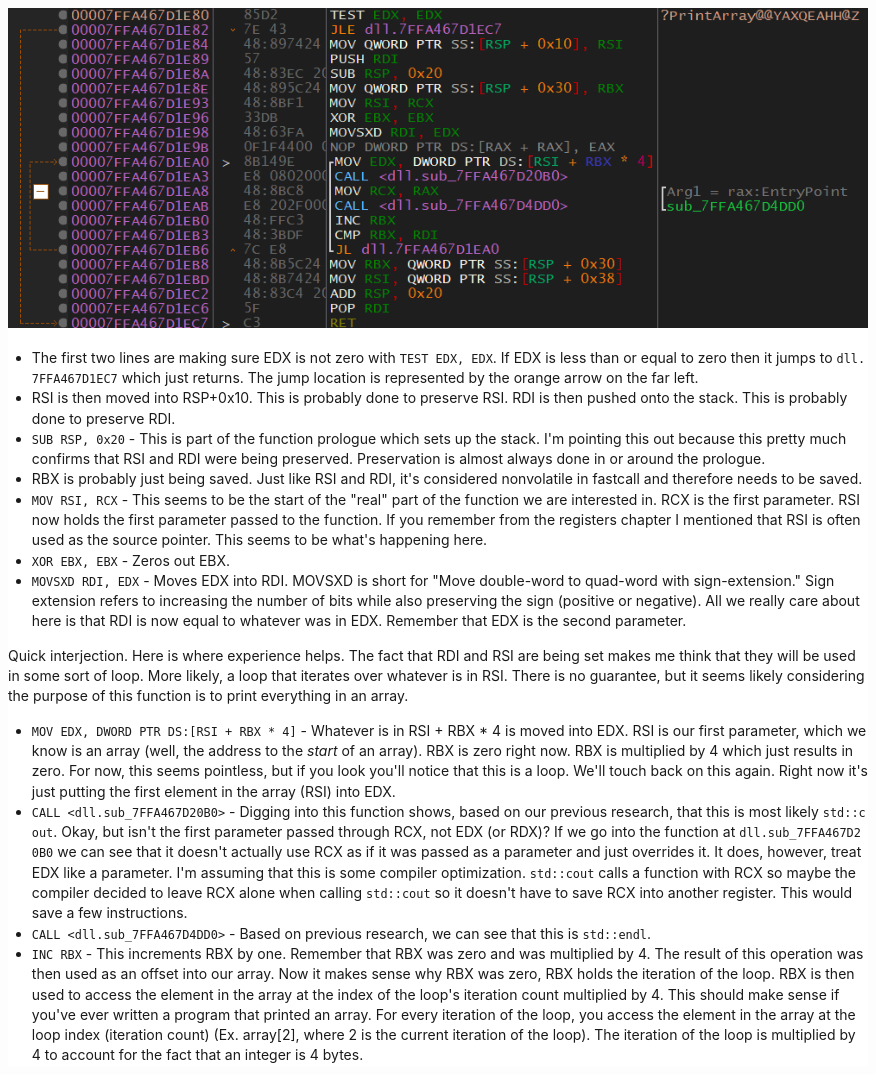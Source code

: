   <img src="[ignore]/PrintArray/Int/Function.png">
</p>

* The first two lines are making sure EDX is not zero with `TEST EDX, EDX`. If EDX is less than or equal to zero then it jumps to `dll.7FFA467D1EC7` which just returns. The jump location is represented by the orange arrow on the far left.
* RSI is then moved into RSP+0x10. This is probably done to preserve RSI. RDI is then pushed onto the stack. This is probably done to preserve RDI.
* `SUB RSP, 0x20` - This is part of the function prologue which sets up the stack. I'm pointing this out because this pretty much confirms that RSI and RDI were being preserved. Preservation is almost always done in or around the prologue.
* RBX is probably just being saved. Just like RSI and RDI, it's considered nonvolatile in fastcall and therefore needs to be saved.
* `MOV RSI, RCX` - This seems to be the start of the "real" part of the function we are interested in. RCX is the first parameter. RSI now holds the first parameter passed to the function. If you remember from the registers chapter I mentioned that RSI is often used as the source pointer. This seems to be what's happening here.
* `XOR EBX, EBX` - Zeros out EBX.
* `MOVSXD RDI, EDX` - Moves EDX into RDI. MOVSXD is short for "Move double-word to quad-word with sign-extension." Sign extension refers to increasing the number of bits while also preserving the sign (positive or negative). All we really care about here is that RDI is now equal to whatever was in EDX. Remember that EDX is the second parameter.

Quick interjection. Here is where experience helps. The fact that RDI and RSI are being set makes me think that they will be used in some sort of loop. More likely, a loop that iterates over whatever is in RSI. There is no guarantee, but it seems likely considering the purpose of this function is to print everything in an array.

* `MOV EDX, DWORD PTR DS:[RSI + RBX * 4]` - Whatever is in RSI + RBX * 4 is moved into EDX. RSI is our first parameter, which we know is an array (well, the address to the *start* of an array). RBX is zero right now. RBX is multiplied by 4 which just results in zero. For now, this seems pointless, but if you look you'll notice that this is a loop. We'll touch back on this again. Right now it's just putting the first element in the array (RSI) into EDX.
* `CALL <dll.sub_7FFA467D20B0>` - Digging into this function shows, based on our previous research, that this is most likely `std::cout`. Okay, but isn't the first parameter passed through RCX, not EDX (or RDX)? If we go into the function at `dll.sub_7FFA467D20B0` we can see that it doesn't actually use RCX as if it was passed as a parameter and just overrides it. It does, however, treat EDX like a parameter. I'm assuming that this is some compiler optimization. `std::cout` calls a function with RCX so maybe the compiler decided to leave RCX alone when calling `std::cout` so it doesn't have to save RCX into another register. This would save a few instructions.
* `CALL <dll.sub_7FFA467D4DD0>` - Based on previous research, we can see that this is `std::endl`.
* `INC RBX` - This increments RBX by one. Remember that RBX was zero and was multiplied by 4. The result of this operation was then used as an offset into our array. Now it makes sense why RBX was zero, RBX holds the iteration of the loop. RBX is then used to access the element in the array at the index of the loop's iteration count multiplied by 4. This should make sense if you've ever written a program that printed an array. For every iteration of the loop, you access the element in the array at the loop index (iteration count) (Ex. array[2], where 2 is the current iteration of the loop). The iteration of the loop is multiplied by 4 to account for the fact that an integer is 4 bytes.